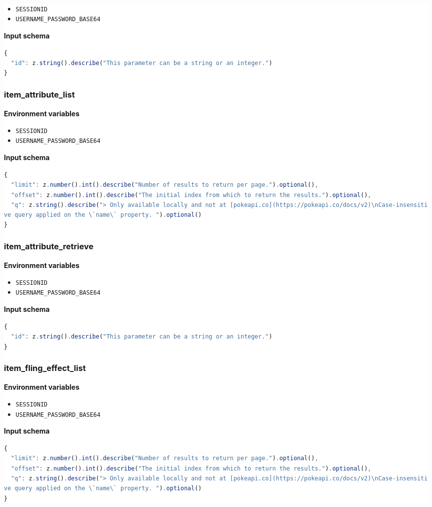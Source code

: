 - `SESSIONID`
- `USERNAME_PASSWORD_BASE64`

**Input schema**

```ts
{
  "id": z.string().describe("This parameter can be a string or an integer.")
}
```

### item_attribute_list

**Environment variables**

- `SESSIONID`
- `USERNAME_PASSWORD_BASE64`

**Input schema**

```ts
{
  "limit": z.number().int().describe("Number of results to return per page.").optional(),
  "offset": z.number().int().describe("The initial index from which to return the results.").optional(),
  "q": z.string().describe("> Only available locally and not at [pokeapi.co](https://pokeapi.co/docs/v2)\nCase-insensitive query applied on the \`name\` property. ").optional()
}
```

### item_attribute_retrieve

**Environment variables**

- `SESSIONID`
- `USERNAME_PASSWORD_BASE64`

**Input schema**

```ts
{
  "id": z.string().describe("This parameter can be a string or an integer.")
}
```

### item_fling_effect_list

**Environment variables**

- `SESSIONID`
- `USERNAME_PASSWORD_BASE64`

**Input schema**

```ts
{
  "limit": z.number().int().describe("Number of results to return per page.").optional(),
  "offset": z.number().int().describe("The initial index from which to return the results.").optional(),
  "q": z.string().describe("> Only available locally and not at [pokeapi.co](https://pokeapi.co/docs/v2)\nCase-insensitive query applied on the \`name\` property. ").optional()
}
```
